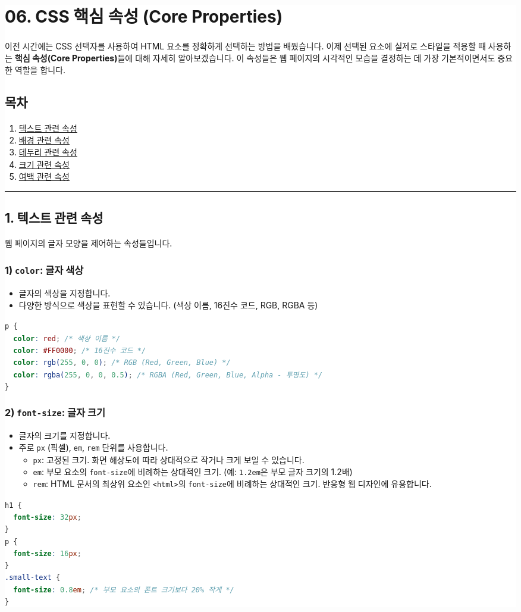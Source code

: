 # 06. CSS 핵심 속성 (Core Properties)

이전 시간에는 CSS 선택자를 사용하여 HTML 요소를 정확하게 선택하는 방법을 배웠습니다. 이제 선택된 요소에 실제로 스타일을 적용할 때 사용하는 <strong>핵심 속성(Core Properties)</strong>들에 대해 자세히 알아보겠습니다. 이 속성들은 웹 페이지의 시각적인 모습을 결정하는 데 가장 기본적이면서도 중요한 역할을 합니다.

## 목차

1. [텍스트 관련 속성](#1-텍스트-관련-속성)
2. [배경 관련 속성](#2-배경-관련-속성)
3. [테두리 관련 속성](#3-테두리-관련-속성)
4. [크기 관련 속성](#4-크기-관련-속성)
5. [여백 관련 속성](#5-여백-관련-속성)

---

## 1. 텍스트 관련 속성

웹 페이지의 글자 모양을 제어하는 속성들입니다.

### 1) `color`: 글자 색상

-   글자의 색상을 지정합니다.
-   다양한 방식으로 색상을 표현할 수 있습니다. (색상 이름, 16진수 코드, RGB, RGBA 등)

```css
p {
  color: red; /* 색상 이름 */
  color: #FF0000; /* 16진수 코드 */
  color: rgb(255, 0, 0); /* RGB (Red, Green, Blue) */
  color: rgba(255, 0, 0, 0.5); /* RGBA (Red, Green, Blue, Alpha - 투명도) */
}
```

### 2) `font-size`: 글자 크기

-   글자의 크기를 지정합니다.
-   주로 `px` (픽셀), `em`, `rem` 단위를 사용합니다.
    -   `px`: 고정된 크기. 화면 해상도에 따라 상대적으로 작거나 크게 보일 수 있습니다.
    -   `em`: 부모 요소의 `font-size`에 비례하는 상대적인 크기. (예: `1.2em`은 부모 글자 크기의 1.2배)
    -   `rem`: HTML 문서의 최상위 요소인 `<html>`의 `font-size`에 비례하는 상대적인 크기. 반응형 웹 디자인에 유용합니다.

```css
h1 {
  font-size: 32px;
}
p {
  font-size: 16px;
}
.small-text {
  font-size: 0.8em; /* 부모 요소의 폰트 크기보다 20% 작게 */
}
```
